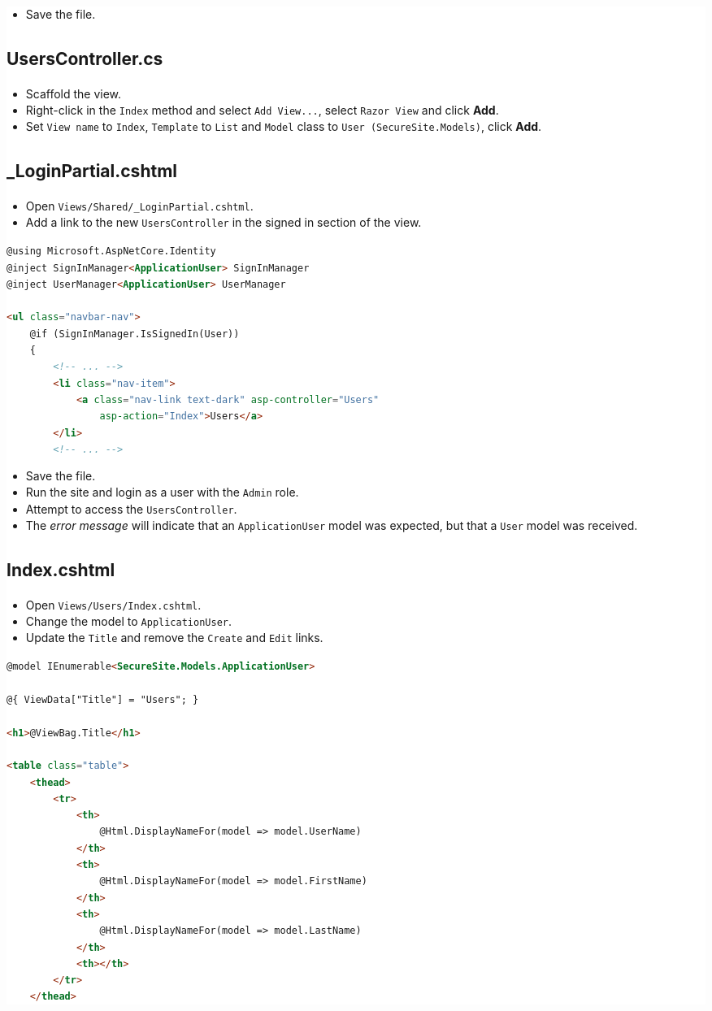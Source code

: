 - Save the file.

## UsersController.cs

- Scaffold the view.
- Right-click in the `Index` method and select `Add View...`, select `Razor View` and click **Add**.
- Set `View name` to `Index`, `Template` to `List` and `Model` class to `User (SecureSite.Models)`, click **Add**.

## _LoginPartial.cshtml

- Open `Views/Shared/_LoginPartial.cshtml`.
- Add a link to the new `UsersController` in the signed in section of the view.

```html
@using Microsoft.AspNetCore.Identity
@inject SignInManager<ApplicationUser> SignInManager
@inject UserManager<ApplicationUser> UserManager

<ul class="navbar-nav">
    @if (SignInManager.IsSignedIn(User))
    {
        <!-- ... -->
        <li class="nav-item">
            <a class="nav-link text-dark" asp-controller="Users"
                asp-action="Index">Users</a>
        </li>
        <!-- ... -->
```

- Save the file.
- Run the site and login as a user with the `Admin` role.
- Attempt to access the `UsersController`.
- The _error message_ will indicate that an `ApplicationUser` model was expected, but that a `User` model was received.

## Index.cshtml

- Open `Views/Users/Index.cshtml`.
- Change the model to `ApplicationUser`.
- Update the `Title` and remove the `Create` and `Edit` links.

```html
@model IEnumerable<SecureSite.Models.ApplicationUser>

@{ ViewData["Title"] = "Users"; }

<h1>@ViewBag.Title</h1>

<table class="table">
    <thead>
        <tr>
            <th>
                @Html.DisplayNameFor(model => model.UserName)
            </th>
            <th>
                @Html.DisplayNameFor(model => model.FirstName)
            </th>
            <th>
                @Html.DisplayNameFor(model => model.LastName)
            </th>
            <th></th>
        </tr>
    </thead>
```
